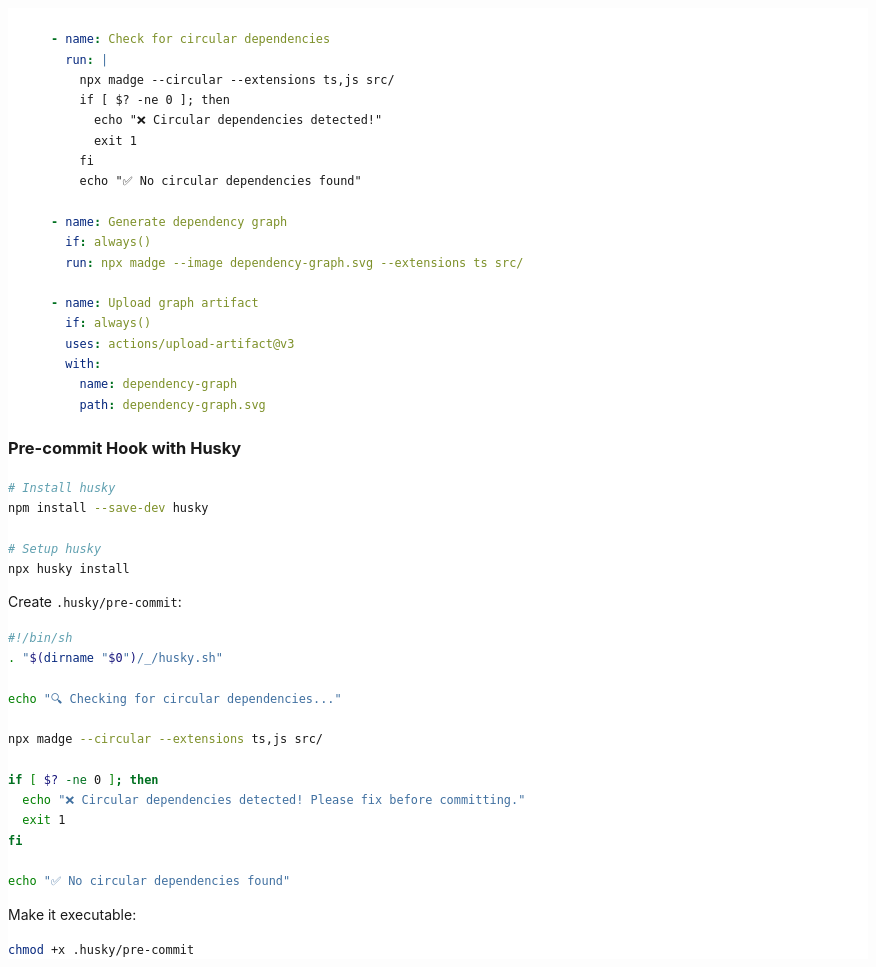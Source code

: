 ```yaml
      
      - name: Check for circular dependencies
        run: |
          npx madge --circular --extensions ts,js src/
          if [ $? -ne 0 ]; then
            echo "❌ Circular dependencies detected!"
            exit 1
          fi
          echo "✅ No circular dependencies found"
      
      - name: Generate dependency graph
        if: always()
        run: npx madge --image dependency-graph.svg --extensions ts src/
      
      - name: Upload graph artifact
        if: always()
        uses: actions/upload-artifact@v3
        with:
          name: dependency-graph
          path: dependency-graph.svg
```

### Pre-commit Hook with Husky

```bash
# Install husky
npm install --save-dev husky

# Setup husky
npx husky install
```

Create `.husky/pre-commit`:

```bash
#!/bin/sh
. "$(dirname "$0")/_/husky.sh"

echo "🔍 Checking for circular dependencies..."

npx madge --circular --extensions ts,js src/

if [ $? -ne 0 ]; then
  echo "❌ Circular dependencies detected! Please fix before committing."
  exit 1
fi

echo "✅ No circular dependencies found"
```

Make it executable:
```bash
chmod +x .husky/pre-commit
```
